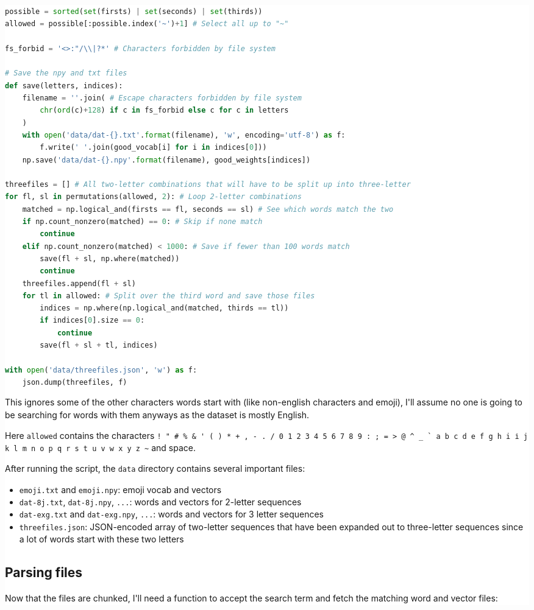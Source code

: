 ```python
possible = sorted(set(firsts) | set(seconds) | set(thirds))
allowed = possible[:possible.index('~')+1] # Select all up to "~"

fs_forbid = '<>:"/\\|?*' # Characters forbidden by file system

# Save the npy and txt files
def save(letters, indices):
    filename = ''.join( # Escape characters forbidden by file system
        chr(ord(c)+128) if c in fs_forbid else c for c in letters
    )
    with open('data/dat-{}.txt'.format(filename), 'w', encoding='utf-8') as f:
        f.write(' '.join(good_vocab[i] for i in indices[0]))
    np.save('data/dat-{}.npy'.format(filename), good_weights[indices])

threefiles = [] # All two-letter combinations that will have to be split up into three-letter
for fl, sl in permutations(allowed, 2): # Loop 2-letter combinations
    matched = np.logical_and(firsts == fl, seconds == sl) # See which words match the two
    if np.count_nonzero(matched) == 0: # Skip if none match
        continue
    elif np.count_nonzero(matched) < 1000: # Save if fewer than 100 words match
        save(fl + sl, np.where(matched))
        continue
    threefiles.append(fl + sl)
    for tl in allowed: # Split over the third word and save those files
        indices = np.where(np.logical_and(matched, thirds == tl))
        if indices[0].size == 0:
            continue
        save(fl + sl + tl, indices)

with open('data/threefiles.json', 'w') as f:
    json.dump(threefiles, f)
```

This ignores some of the other characters words start with (like non-english characters and emoji), I'll assume no one is going to be searching for words with them anyways as the dataset is mostly English.

Here `allowed` contains the characters ``! " # % & ' ( ) * + , - . / 0 1 2 3 4 5 6 7 8 9 : ; = > @ ^ _ ` a b c d e f g h i i̇ j k l m n o p q r s t u v w x y z ~`` and space.

After running the script, the `data` directory contains several important files:
* `emoji.txt` and `emoji.npy`: emoji vocab and vectors
* `dat-8j.txt`, `dat-8j.npy`, `...`: words and vectors for 2-letter sequences
* `dat-exg.txt` and `dat-exg.npy`, `...`: words and vectors for 3 letter sequences
* `threefiles.json`: JSON-encoded array of two-letter sequences that have been expanded out to three-letter sequences since a lot of words start with these two letters

## Parsing files

Now that the files are chunked, I'll need a function to accept the search term and fetch the matching word and vector files:
